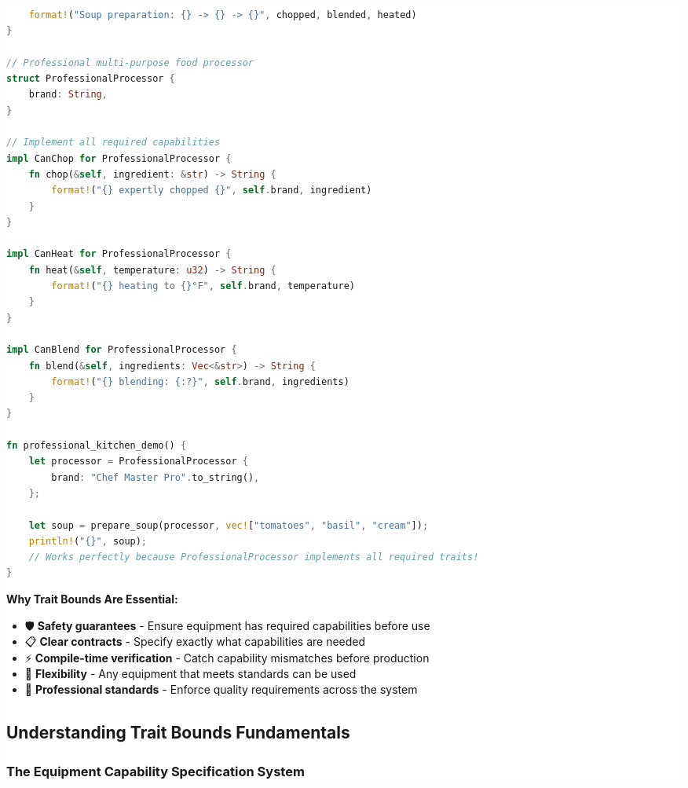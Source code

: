 ```rust
    format!("Soup preparation: {} -> {} -> {}", chopped, blended, heated)
}

// Professional multi-purpose food processor
struct ProfessionalProcessor {
    brand: String,
}

// Implement all required capabilities
impl CanChop for ProfessionalProcessor {
    fn chop(&self, ingredient: &str) -> String {
        format!("{} expertly chopped {}", self.brand, ingredient)
    }
}

impl CanHeat for ProfessionalProcessor {
    fn heat(&self, temperature: u32) -> String {
        format!("{} heating to {}°F", self.brand, temperature)
    }
}

impl CanBlend for ProfessionalProcessor {
    fn blend(&self, ingredients: Vec<&str>) -> String {
        format!("{} blending: {:?}", self.brand, ingredients)
    }
}

fn professional_kitchen_demo() {
    let processor = ProfessionalProcessor {
        brand: "Chef Master Pro".to_string(),
    };

    let soup = prepare_soup(processor, vec!["tomatoes", "basil", "cream"]);
    println!("{}", soup);
    // Works perfectly because ProfessionalProcessor implements all required traits!
}
```

**Why Trait Bounds Are Essential:**

- 🛡️ **Safety guarantees** - Ensure equipment has required capabilities before use
- 📋 **Clear contracts** - Specify exactly what capabilities are needed
- ⚡ **Compile-time verification** - Catch capability mismatches before production
- 🔄 **Flexibility** - Any equipment that meets standards can be used
- 🎯 **Professional standards** - Enforce quality requirements across the system


## Understanding Trait Bounds Fundamentals

### The Equipment Capability Specification System
